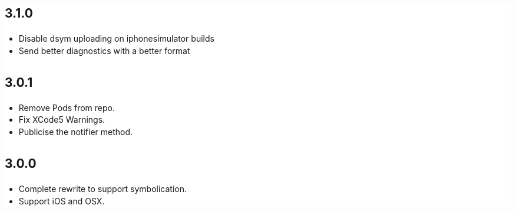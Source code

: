 3.1.0
-----
-   Disable dsym uploading on iphonesimulator builds
-   Send better diagnostics with a better format

3.0.1
-----
-   Remove Pods from repo.
-   Fix XCode5 Warnings.
-   Publicise the notifier method.

3.0.0
-----
-   Complete rewrite to support symbolication.
-   Support iOS and OSX.
